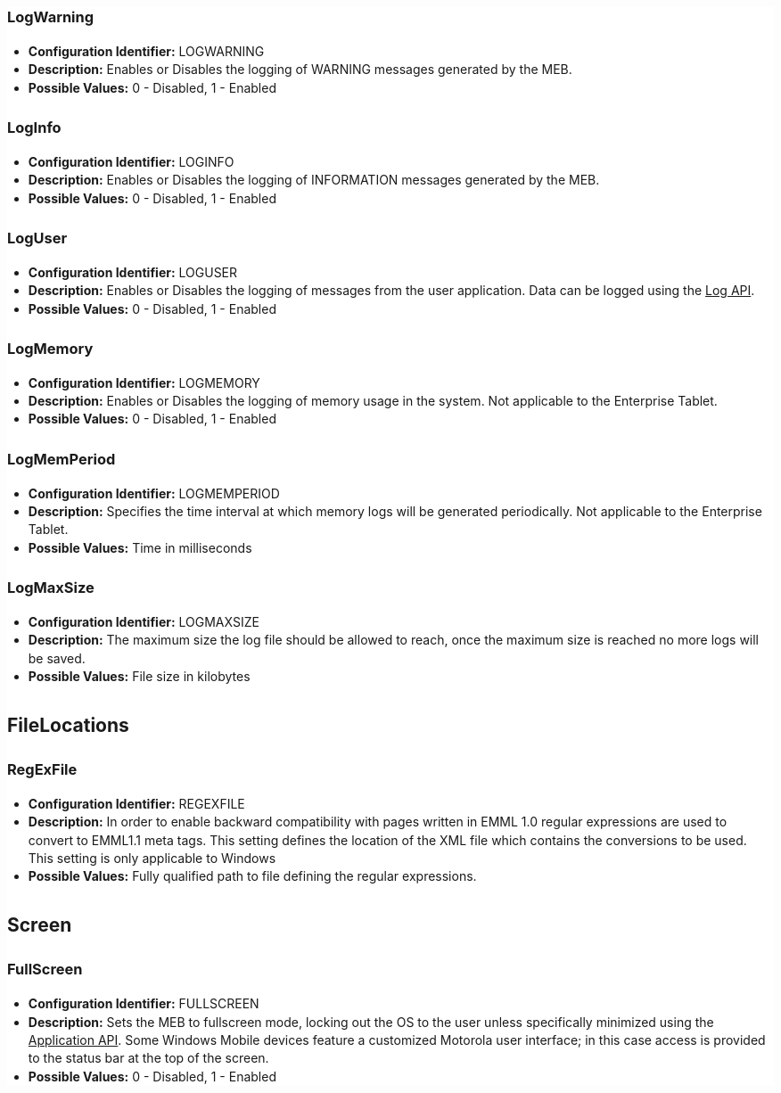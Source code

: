 ### LogWarning
* **Configuration Identifier:** LOGWARNING
* **Description:** Enables or Disables the logging of WARNING messages generated by the MEB.
* **Possible Values:** 0 - Disabled, 1 - Enabled

### LogInfo
* **Configuration Identifier:** LOGINFO
* **Description:** Enables or Disables the logging of INFORMATION messages generated by the MEB.
* **Possible Values:** 0 - Disabled, 1 - Enabled

### LogUser
* **Configuration Identifier:** LOGUSER
* **Description:** Enables or Disables the logging of messages from the user application. Data can be logged using the [Log API]().
* **Possible Values:** 0 - Disabled, 1 - Enabled

### LogMemory
* **Configuration Identifier:** LOGMEMORY
* **Description:** Enables or Disables the logging of memory usage in the system. Not applicable to the Enterprise Tablet.
* **Possible Values:** 0 - Disabled, 1 - Enabled

### LogMemPeriod
* **Configuration Identifier:** LOGMEMPERIOD
* **Description:** Specifies the time interval at which memory logs will be generated periodically. Not applicable to the Enterprise Tablet.
* **Possible Values:** Time in milliseconds

### LogMaxSize
* **Configuration Identifier:** LOGMAXSIZE
* **Description:** The maximum size the log file should be allowed to reach, once the maximum size is reached no more logs will be saved.
* **Possible Values:** File size in kilobytes

## FileLocations
### RegExFile
* **Configuration Identifier:** REGEXFILE
* **Description:** In order to enable backward compatibility with pages written in EMML 1.0 regular expressions are used to convert to EMML1.1 meta tags. This setting defines the location of the XML file which contains the conversions to be used. This setting is only applicable to Windows
* **Possible Values:** Fully qualified path to file defining the regular expressions.

## Screen
### FullScreen
* **Configuration Identifier:** FULLSCREEN
* **Description:** Sets the MEB to fullscreen mode, locking out the OS to the user unless specifically minimized using the [Application API](). Some Windows Mobile devices feature a customized Motorola user interface; in this case access is provided to the status bar at the top of the screen.
* **Possible Values:** 0 - Disabled, 1 - Enabled
